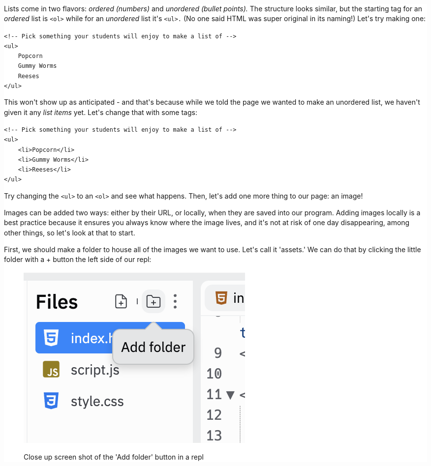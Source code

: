 Lists come in two flavors: _ordered (numbers)_ and _unordered (bullet points)._ The structure looks similar, but the starting tag for an _ordered_ list is `<ol>` while for an _unordered_ list it's `<ul>.` (No one said HTML was super original in its naming!) Let's try making one:

```
<!-- Pick something your students will enjoy to make a list of -->
<ul>
    Popcorn
    Gummy Worms
    Reeses
</ul>
```

This won't show up as anticipated - and that's because while we told the page we wanted to make an unordered list, we haven't given it any _list items_ yet. Let's change that with some tags:

```
<!-- Pick something your students will enjoy to make a list of -->
<ul>
    <li>Popcorn</li>
    <li>Gummy Worms</li>
    <li>Reeses</li>
</ul>
```

Try changing the `<ul>` to an `<ol>` and see what happens. Then, let's add one more thing to our page: an image!

Images can be added two ways: either by their URL, or locally, when they are saved into our program. Adding images locally is a best practice because it ensures you always know where the image lives, and it's not at risk of one day disappearing, among other things, so let's look at that to start.

First, we should make a folder to house all of the images we want to use. Let's call it 'assets.' We can do that by clicking the little folder with a + button the left side of our repl:

<figure><img src="../../.gitbook/assets/Screen Shot 2022-09-15 at 11.36.32 AM.png" alt=""><figcaption><p>Close up screen shot of the 'Add folder' button in a repl</p></figcaption></figure>
